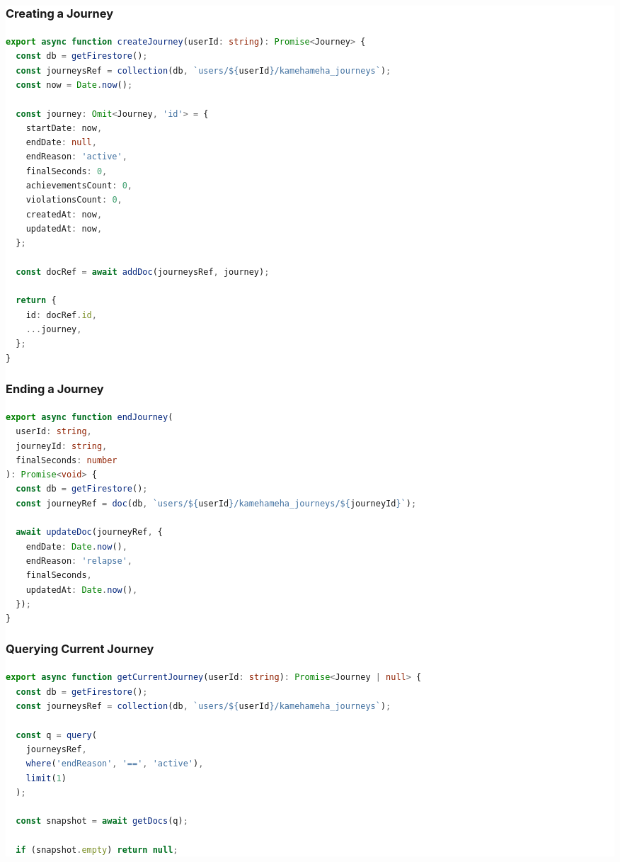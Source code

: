 ```typescript
```

### Creating a Journey
```typescript
export async function createJourney(userId: string): Promise<Journey> {
  const db = getFirestore();
  const journeysRef = collection(db, `users/${userId}/kamehameha_journeys`);
  const now = Date.now();

  const journey: Omit<Journey, 'id'> = {
    startDate: now,
    endDate: null,
    endReason: 'active',
    finalSeconds: 0,
    achievementsCount: 0,
    violationsCount: 0,
    createdAt: now,
    updatedAt: now,
  };

  const docRef = await addDoc(journeysRef, journey);

  return {
    id: docRef.id,
    ...journey,
  };
}
```

### Ending a Journey
```typescript
export async function endJourney(
  userId: string,
  journeyId: string,
  finalSeconds: number
): Promise<void> {
  const db = getFirestore();
  const journeyRef = doc(db, `users/${userId}/kamehameha_journeys/${journeyId}`);

  await updateDoc(journeyRef, {
    endDate: Date.now(),
    endReason: 'relapse',
    finalSeconds,
    updatedAt: Date.now(),
  });
}
```

### Querying Current Journey
```typescript
export async function getCurrentJourney(userId: string): Promise<Journey | null> {
  const db = getFirestore();
  const journeysRef = collection(db, `users/${userId}/kamehameha_journeys`);

  const q = query(
    journeysRef,
    where('endReason', '==', 'active'),
    limit(1)
  );

  const snapshot = await getDocs(q);

  if (snapshot.empty) return null;
```